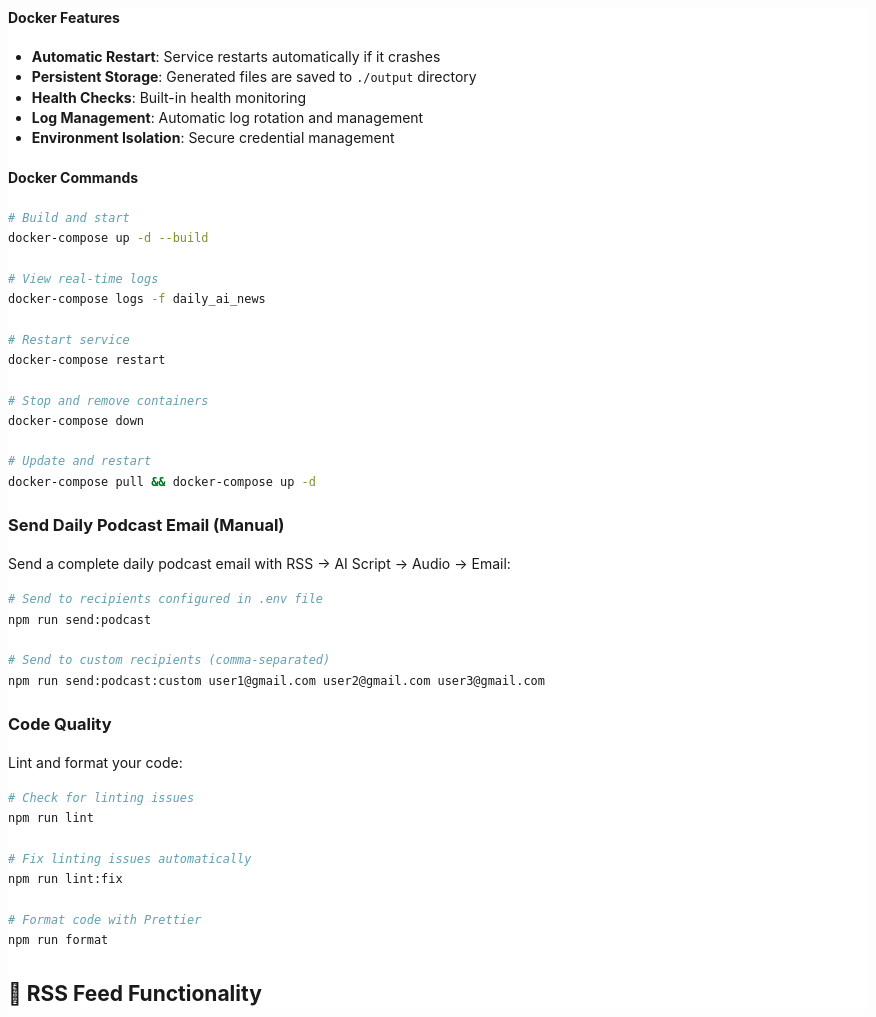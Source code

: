#### Docker Features
- **Automatic Restart**: Service restarts automatically if it crashes
- **Persistent Storage**: Generated files are saved to `./output` directory
- **Health Checks**: Built-in health monitoring
- **Log Management**: Automatic log rotation and management
- **Environment Isolation**: Secure credential management

#### Docker Commands
```bash
# Build and start
docker-compose up -d --build

# View real-time logs
docker-compose logs -f daily_ai_news

# Restart service
docker-compose restart

# Stop and remove containers
docker-compose down

# Update and restart
docker-compose pull && docker-compose up -d
```

### Send Daily Podcast Email (Manual)
Send a complete daily podcast email with RSS → AI Script → Audio → Email:

```bash
# Send to recipients configured in .env file
npm run send:podcast

# Send to custom recipients (comma-separated)
npm run send:podcast:custom user1@gmail.com user2@gmail.com user3@gmail.com
```

### Code Quality
Lint and format your code:

```bash
# Check for linting issues
npm run lint

# Fix linting issues automatically
npm run lint:fix

# Format code with Prettier
npm run format
```

## 📰 RSS Feed Functionality
